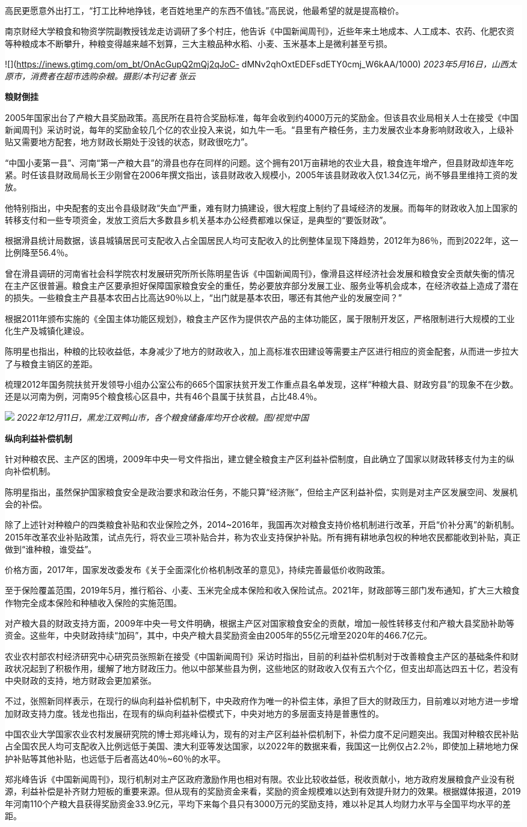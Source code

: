 高民更愿意外出打工，“打工比种地挣钱，老百姓地里产的东西不值钱。”高民说，他最希望的就是提高粮价。

南京财经大学粮食和物资学院副教授钱龙走访调研了多个村庄，他告诉《中国新闻周刊》，近些年来土地成本、人工成本、农药、化肥农资等种粮成本不断攀升，种粮变得越来越不划算，三大主粮品种水稻、小麦、玉米基本上是微利甚至亏损。

![](https://inews.gtimg.com/om_bt/OnAcGupQ2mQj2qJoC-
dMNv2qhOxtEDEFsdETY0cmj_W6kAA/1000) _2023年5月16日，山西太原市，消费者在超市选购杂粮。摄影/本刊记者 张云_

**粮财倒挂**

2005年国家出台了产粮大县奖励政策。高民所在县符合奖励标准，每年会收到约4000万元的奖励金。但该县农业局相关人士在接受《中国新闻周刊》采访时说，每年的奖励金较几个亿的农业投入来说，如九牛一毛。“县里有产粮任务，主力发展农业本身影响财政收入，上级补贴又需要地方配套，地方财政长期处于没钱的状态，财政很吃力”。

“中国小麦第一县”、河南“第一产粮大县”的滑县也存在同样的问题。这个拥有201万亩耕地的农业大县，粮食连年增产，但县财政却连年吃紧。时任该县财政局局长王少刚曾在2006年撰文指出，该县财政收入规模小，2005年该县财政收入仅1.34亿元，尚不够县里维持工资的发放。

他特别指出，中央配套的支出令县级财政“失血”严重，难有财力搞建设，很大程度上制约了县域经济的发展。而每年的财政收入加上国家的转移支付和一些专项资金，发放工资后大多数县乡机关基本办公经费都难以保证，是典型的“要饭财政”。

根据滑县统计局数据，该县城镇居民可支配收入占全国居民人均可支配收入的比例整体呈现下降趋势，2012年为86％，而到2022年，这一比例降至56.4％。

曾在滑县调研的河南省社会科学院农村发展研究所所长陈明星告诉《中国新闻周刊》，像滑县这样经济社会发展和粮食安全贡献失衡的情况在主产区很普遍。粮食主产区要承担好保障国家粮食安全的重任，势必要放弃部分发展工业、服务业等机会成本，在经济收益上造成了潜在的损失。一些粮食主产县基本农田占比高达90％以上，“出门就是基本农田，哪还有其他产业的发展空间？”

根据2011年颁布实施的《全国主体功能区规划》，粮食主产区作为提供农产品的主体功能区，属于限制开发区，严格限制进行大规模的工业化生产及城镇化建设。

陈明星也指出，种粮的比较收益低，本身减少了地方的财政收入，加上高标准农田建设等需要主产区进行相应的资金配套，从而进一步拉大了与粮食主销区的差距。

梳理2012年国务院扶贫开发领导小组办公室公布的665个国家扶贫开发工作重点县名单发现，这样“种粮大县、财政穷县”的现象不在少数。还是以河南为例，河南95个粮食核心区县中，共有46个县属于扶贫县，占比48.4％。

![](https://inews.gtimg.com/om_bt/O8gTvYvEHpp6UIQ4LTTTruKNmQhyF71OMgCG6zasEIazoAA/1000)
_2022年12月11日，黑龙江双鸭山市，各个粮食储备库均开仓收粮。图/视觉中国_

**纵向利益补偿机制**

针对种粮农民、主产区的困境，2009年中央一号文件指出，建立健全粮食主产区利益补偿制度，自此确立了国家以财政转移支付为主的纵向补偿机制。

陈明星指出，虽然保护国家粮食安全是政治要求和政治任务，不能只算“经济账”，但给主产区利益补偿，实则是对主产区发展空间、发展机会的补偿。

除了上述针对种粮户的四类粮食补贴和农业保险之外，2014~2016年，我国再次对粮食支持价格机制进行改革，开启“价补分离”的新机制。2015年改革农业补贴政策，试点先行，将农业三项补贴合并，称为农业支持保护补贴。所有拥有耕地承包权的种地农民都能收到补贴，真正做到“谁种粮，谁受益”。

价格方面，2017年，国家发改委发布《关于全面深化价格机制改革的意见》，持续完善最低价收购政策。

至于保险覆盖范围，2019年5月，推行稻谷、小麦、玉米完全成本保险和收入保险试点。2021年，财政部等三部门发布通知，扩大三大粮食作物完全成本保险和种植收入保险的实施范围。

对产粮大县的财政支持方面，2009年中央一号文件明确，根据主产区对国家粮食安全的贡献，增加一般性转移支付和产粮大县奖励补助等资金。这些年，中央财政持续“加码”，其中，中央产粮大县奖励资金由2005年的55亿元增至2020年的466.7亿元。

农业农村部农村经济研究中心研究员张照新在接受《中国新闻周刊》采访时指出，目前的利益补偿机制对于改善粮食主产区的基础条件和财政状况起到了积极作用，缓解了地方财政压力。他以中部某些县为例，这些地区的财政收入仅有五六个亿，但支出却高达四五十亿，若没有中央财政的支持，地方财政会更加紧张。

不过，张照新同样表示，在现行的纵向利益补偿机制下，中央政府作为唯一的补偿主体，承担了巨大的财政压力，目前难以对地方进一步增加财政支持力度。钱龙也指出，在现有的纵向利益补偿模式下，中央对地方的多层面支持是普惠性的。

中国农业大学国家农业农村发展研究院的博士郑兆峰认为，现有的对主产区利益补偿机制下，补偿力度不足问题突出。我国对种粮农民补贴占全国农民人均可支配收入比例远低于美国、澳大利亚等发达国家，以2022年的数据来看，我国这一比例仅占2.2％，即使加上耕地地力保护补贴等其他补贴，也远低于后者高达40％~60％的水平。

郑兆峰告诉《中国新闻周刊》，现行机制对主产区政府激励作用也相对有限。农业比较收益低，税收贡献小，地方政府发展粮食产业没有税源，利益补偿是补齐财力短板的重要来源。但从现有的奖励资金来看，奖励的资金规模难以达到有效提升财力的效果。根据媒体报道，2019年河南110个产粮大县获得奖励资金33.9亿元，平均下来每个县只有3000万元的奖励支持，难以补足其人均财力水平与全国平均水平的差距。
